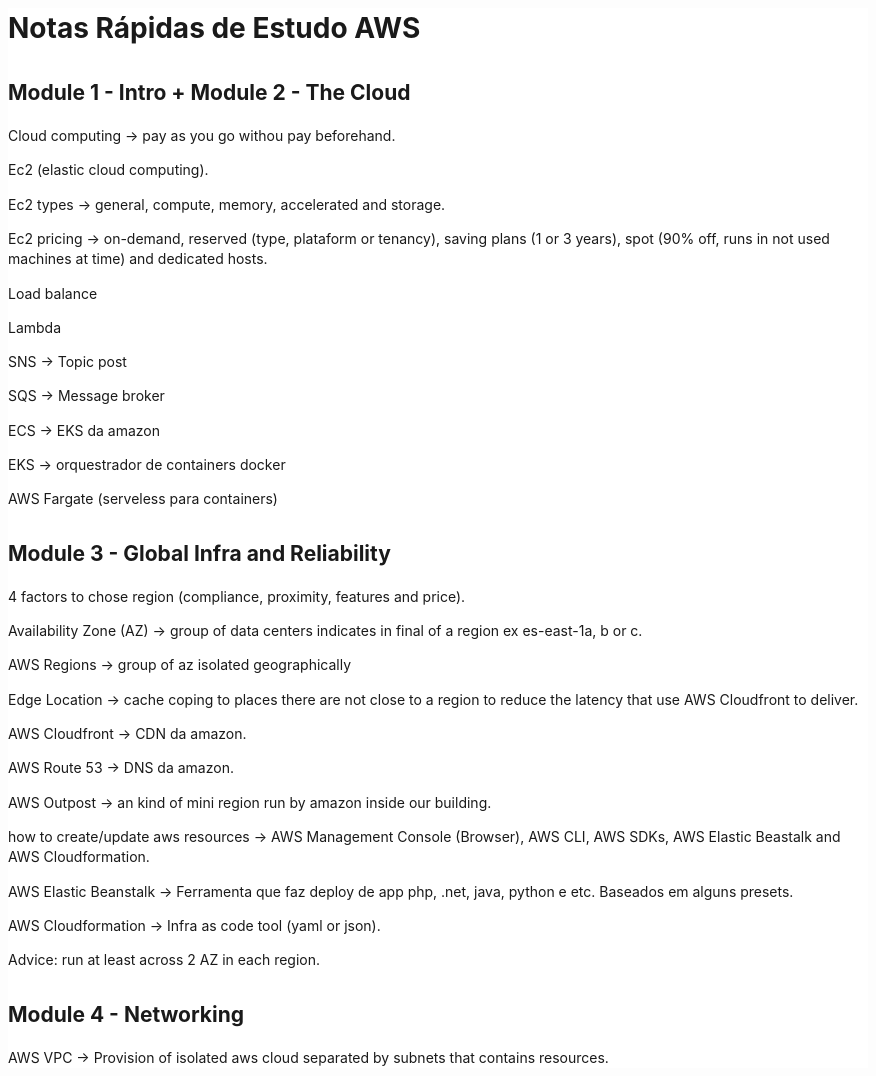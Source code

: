 # Notas Rápidas de Estudo AWS

## Module 1 - Intro + Module 2 - The Cloud

Cloud computing -> pay as you go withou pay beforehand.

Ec2 (elastic cloud computing).

Ec2 types -> general, compute, memory, accelerated and storage.

Ec2 pricing -> on-demand, reserved (type, plataform or tenancy), saving plans (1 or 3 years), spot 
(90% off, runs in not used machines at time) and dedicated hosts.

Load balance

Lambda

SNS -> Topic post

SQS -> Message broker

ECS -> EKS da amazon

EKS -> orquestrador de containers docker

AWS Fargate (serveless para containers)

## Module 3 - Global Infra and Reliability

4 factors to chose region (compliance, proximity, features and price).

Availability Zone (AZ) -> group of data centers indicates in final of a region ex es-east-1a, b or c.

AWS Regions -> group of az isolated geographically

Edge Location -> cache coping to places there are not close to a region to reduce the latency that use AWS Cloudfront to deliver.

AWS Cloudfront -> CDN da amazon.

AWS Route 53 -> DNS da amazon.

AWS Outpost -> an kind of mini region run by amazon inside our building.

how to create/update aws resources -> AWS Management Console (Browser), AWS CLI, AWS SDKs, AWS Elastic Beastalk and AWS Cloudformation.

AWS Elastic Beanstalk -> Ferramenta que faz deploy de app php, .net, java, python e etc. Baseados em alguns presets.

AWS Cloudformation -> Infra as code tool (yaml or json).

Advice: run at least across 2 AZ in each region.

## Module 4 - Networking

AWS VPC -> Provision of isolated aws cloud separated by subnets that contains resources.

